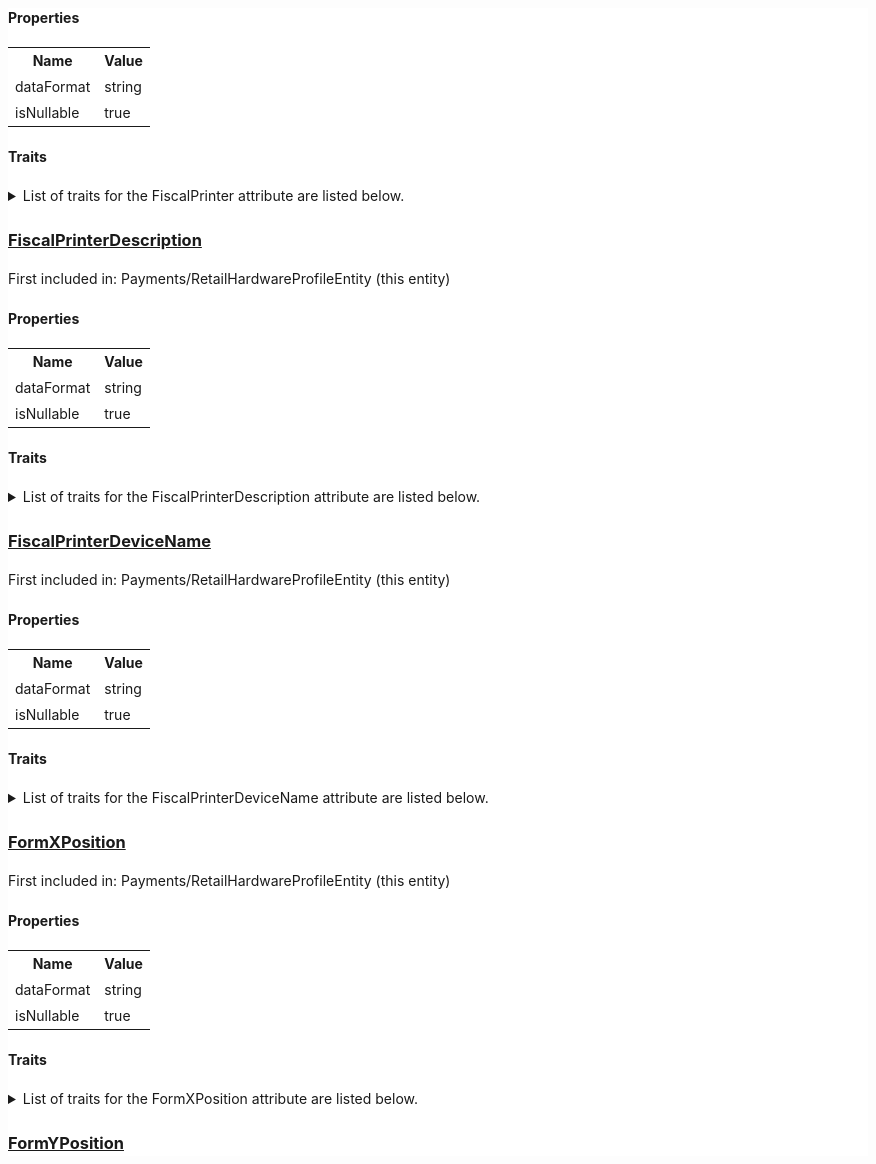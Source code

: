 #### Properties

<table><tr><th>Name</th><th>Value</th></tr><tr><td>dataFormat</td><td>string</td></tr><tr><td>isNullable</td><td>true</td></tr></table>

#### Traits

<details><summary>List of traits for the FiscalPrinter attribute are listed below.</summary></details>

### <a href=#FiscalPrinterDescription name="FiscalPrinterDescription">FiscalPrinterDescription</a>

First included in: Payments/RetailHardwareProfileEntity (this entity)  

#### Properties

<table><tr><th>Name</th><th>Value</th></tr><tr><td>dataFormat</td><td>string</td></tr><tr><td>isNullable</td><td>true</td></tr></table>

#### Traits

<details><summary>List of traits for the FiscalPrinterDescription attribute are listed below.</summary></details>

### <a href=#FiscalPrinterDeviceName name="FiscalPrinterDeviceName">FiscalPrinterDeviceName</a>

First included in: Payments/RetailHardwareProfileEntity (this entity)  

#### Properties

<table><tr><th>Name</th><th>Value</th></tr><tr><td>dataFormat</td><td>string</td></tr><tr><td>isNullable</td><td>true</td></tr></table>

#### Traits

<details><summary>List of traits for the FiscalPrinterDeviceName attribute are listed below.</summary></details>

### <a href=#FormXPosition name="FormXPosition">FormXPosition</a>

First included in: Payments/RetailHardwareProfileEntity (this entity)  

#### Properties

<table><tr><th>Name</th><th>Value</th></tr><tr><td>dataFormat</td><td>string</td></tr><tr><td>isNullable</td><td>true</td></tr></table>

#### Traits

<details><summary>List of traits for the FormXPosition attribute are listed below.</summary></details>

### <a href=#FormYPosition name="FormYPosition">FormYPosition</a>
